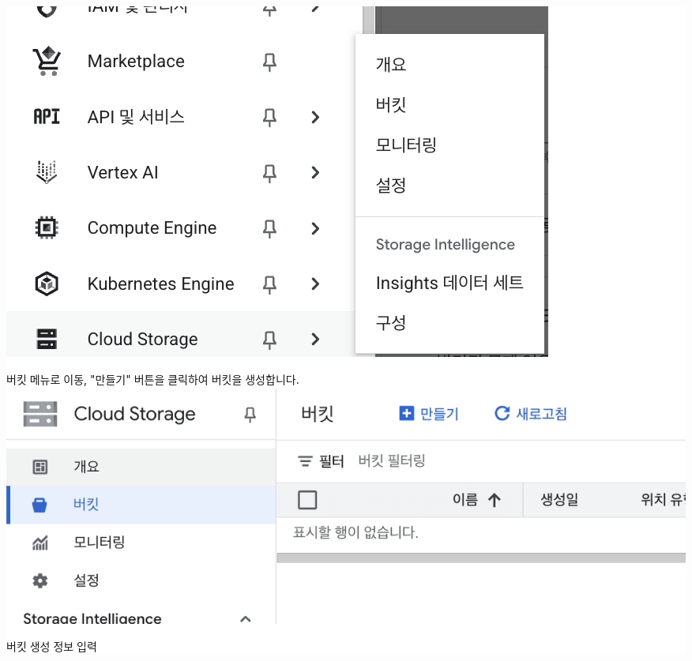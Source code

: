 ![](imgs/Pasted%20image%2020250826132753.png)

버킷 메뉴로 이동, "만들기" 버튼을 클릭하여 버킷을 생성합니다.
![](imgs/Pasted%20image%2020250826132806.png)

버킷 생성 정보 입력